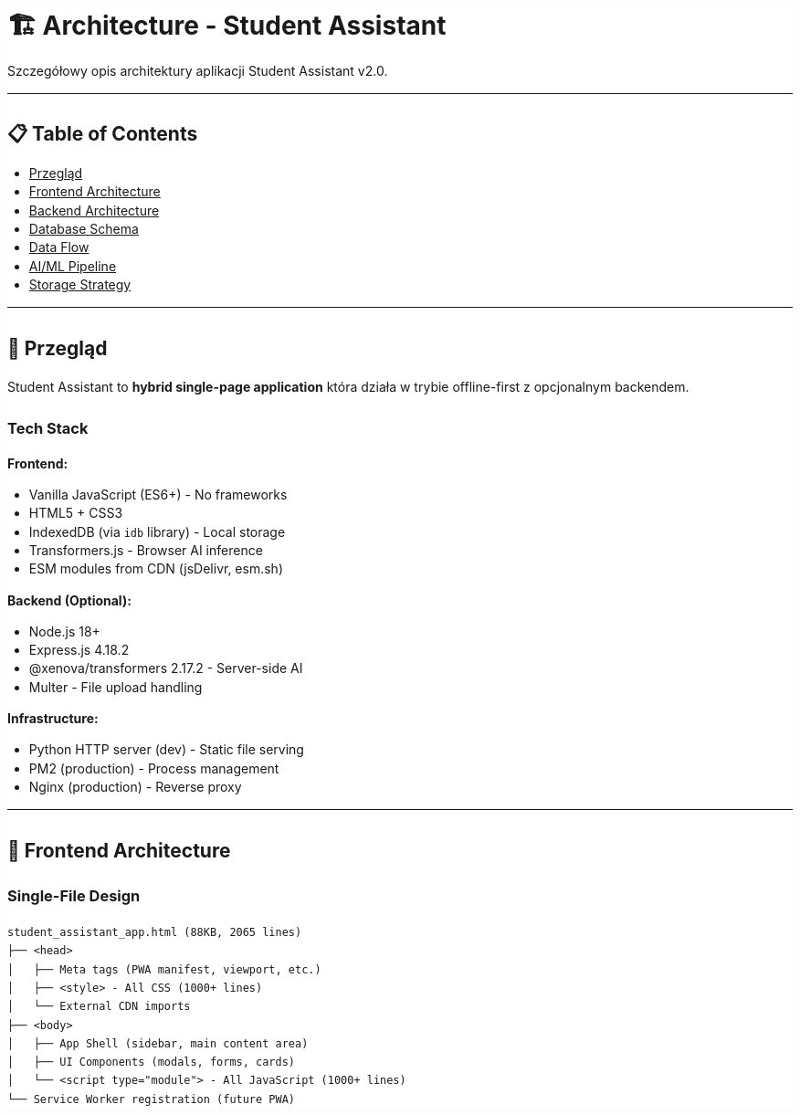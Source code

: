 # 🏗️ Architecture - Student Assistant

Szczegółowy opis architektury aplikacji Student Assistant v2.0.

---

## 📋 Table of Contents

- [Przegląd](#przegląd)
- [Frontend Architecture](#frontend-architecture)
- [Backend Architecture](#backend-architecture)
- [Database Schema](#database-schema)
- [Data Flow](#data-flow)
- [AI/ML Pipeline](#aiml-pipeline)
- [Storage Strategy](#storage-strategy)

---

## 🎯 Przegląd

Student Assistant to **hybrid single-page application** która działa w trybie offline-first z opcjonalnym backendem.

### Tech Stack

**Frontend:**
- Vanilla JavaScript (ES6+) - No frameworks
- HTML5 + CSS3
- IndexedDB (via `idb` library) - Local storage
- Transformers.js - Browser AI inference
- ESM modules from CDN (jsDelivr, esm.sh)

**Backend (Optional):**
- Node.js 18+
- Express.js 4.18.2
- @xenova/transformers 2.17.2 - Server-side AI
- Multer - File upload handling

**Infrastructure:**
- Python HTTP server (dev) - Static file serving
- PM2 (production) - Process management
- Nginx (production) - Reverse proxy

---

## 🎨 Frontend Architecture

### Single-File Design

```
student_assistant_app.html (88KB, 2065 lines)
├── <head>
│   ├── Meta tags (PWA manifest, viewport, etc.)
│   ├── <style> - All CSS (1000+ lines)
│   └── External CDN imports
├── <body>
│   ├── App Shell (sidebar, main content area)
│   ├── UI Components (modals, forms, cards)
│   └── <script type="module"> - All JavaScript (1000+ lines)
└── Service Worker registration (future PWA)
```
